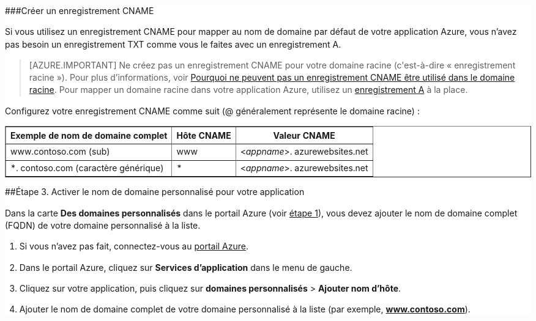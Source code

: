 <a name="cname"></a>
###Créer un enregistrement CNAME

Si vous utilisez un enregistrement CNAME pour mapper au nom de domaine par défaut de votre application Azure, vous n’avez pas besoin un enregistrement TXT comme vous le faites avec un enregistrement A. 

>[AZURE.IMPORTANT] Ne créez pas un enregistrement CNAME pour votre domaine racine (c'est-à-dire « enregistrement racine »). Pour plus d’informations, voir [Pourquoi ne peuvent pas un enregistrement CNAME être utilisé dans le domaine racine](http://serverfault.com/questions/613829/why-cant-a-cname-record-be-used-at-the-apex-aka-root-of-a-domain).
Pour mapper un domaine racine dans votre application Azure, utilisez un [enregistrement A](#a) à la place.

Configurez votre enregistrement CNAME comme suit (@ généralement représente le domaine racine) :

<table cellspacing="0" border="1">
  <tr>
    <th>Exemple de nom de domaine complet</th>
    <th>Hôte CNAME</th>
    <th>Valeur CNAME</th>
  </tr>
  <tr>
    <td>www.contoso.com (sub)</td>
    <td>www</td>
    <td>&lt;<i>appname</i>>. azurewebsites.net</td>
  </tr>
  <tr>
    <td>*. contoso.com (caractère générique)</td>
    <td>*</td>
    <td>&lt;<i>appname</i>>. azurewebsites.net</td>
  </tr>
</table>

<a name="enable"></a>
##Étape 3. Activer le nom de domaine personnalisé pour votre application

Dans la carte **Des domaines personnalisés** dans le portail Azure (voir [étape 1](#vip)), vous devez ajouter le nom de domaine complet (FQDN) de votre domaine personnalisé à la liste.

1.  Si vous n’avez pas fait, connectez-vous au [portail Azure](https://portal.azure.com).

2.  Dans le portail Azure, cliquez sur **Services d’application** dans le menu de gauche.

3.  Cliquez sur votre application, puis cliquez sur **domaines personnalisés** > **Ajouter nom d’hôte**.

4.  Ajouter le nom de domaine complet de votre domaine personnalisé à la liste (par exemple, **www.contoso.com**).


[subdomain]: media/web-sites-custom-domain-name/azurewebsites-subdomain.png